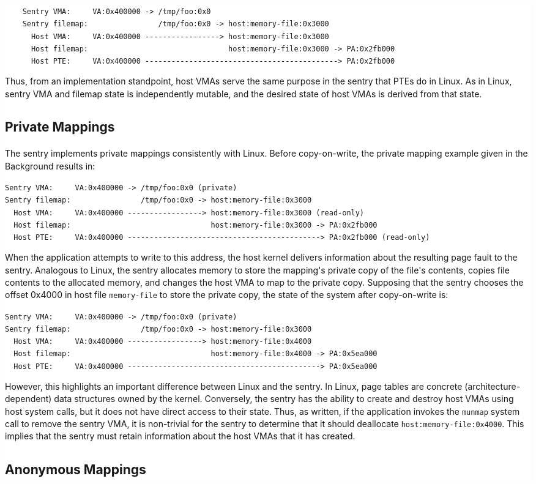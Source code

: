         Sentry VMA:     VA:0x400000 -> /tmp/foo:0x0
        Sentry filemap:                /tmp/foo:0x0 -> host:memory-file:0x3000
          Host VMA:     VA:0x400000 -----------------> host:memory-file:0x3000
          Host filemap:                                host:memory-file:0x3000 -> PA:0x2fb000
          Host PTE:     VA:0x400000 --------------------------------------------> PA:0x2fb000

Thus, from an implementation standpoint, host VMAs serve the same purpose in the
sentry that PTEs do in Linux. As in Linux, sentry VMA and filemap state is
independently mutable, and the desired state of host VMAs is derived from that
state.

[^mmap-populate]: The sentry could force the host kernel to establish PTEs when
                  it creates the host VMA by passing the `MAP_POPULATE` flag to
                  the `mmap` system call, but usually does not. This is because,
                  to reduce the number of page faults that require handling by
                  the sentry and (correspondingly) the number of host `mmap`
                  system calls, the sentry usually creates host VMAs that are
                  much larger than the single faulting page.

## Private Mappings

The sentry implements private mappings consistently with Linux. Before
copy-on-write, the private mapping example given in the Background results in:

    Sentry VMA:     VA:0x400000 -> /tmp/foo:0x0 (private)
    Sentry filemap:                /tmp/foo:0x0 -> host:memory-file:0x3000
      Host VMA:     VA:0x400000 -----------------> host:memory-file:0x3000 (read-only)
      Host filemap:                                host:memory-file:0x3000 -> PA:0x2fb000
      Host PTE:     VA:0x400000 --------------------------------------------> PA:0x2fb000 (read-only)

When the application attempts to write to this address, the host kernel delivers
information about the resulting page fault to the sentry. Analogous to Linux,
the sentry allocates memory to store the mapping's private copy of the file's
contents, copies file contents to the allocated memory, and changes the host VMA
to map to the private copy. Supposing that the sentry chooses the offset 0x4000
in host file `memory-file` to store the private copy, the state of the system
after copy-on-write is:

    Sentry VMA:     VA:0x400000 -> /tmp/foo:0x0 (private)
    Sentry filemap:                /tmp/foo:0x0 -> host:memory-file:0x3000
      Host VMA:     VA:0x400000 -----------------> host:memory-file:0x4000
      Host filemap:                                host:memory-file:0x4000 -> PA:0x5ea000
      Host PTE:     VA:0x400000 --------------------------------------------> PA:0x5ea000

However, this highlights an important difference between Linux and the sentry.
In Linux, page tables are concrete (architecture-dependent) data structures
owned by the kernel. Conversely, the sentry has the ability to create and
destroy host VMAs using host system calls, but it does not have direct access to
their state. Thus, as written, if the application invokes the `munmap` system
call to remove the sentry VMA, it is non-trivial for the sentry to determine
that it should deallocate `host:memory-file:0x4000`. This implies that the
sentry must retain information about the host VMAs that it has created.

## Anonymous Mappings


[^mmap-anon]: Memory mappings to non-files are discussed in later sections.
[^mmap-dev-zero]: Modulo files with special mmap semantics such as `/dev/zero`.
[filemem]: https://gvisor.googlesource.com/gvisor/+/master/pkg/sentry/platform/filemem/filemem.go
[memmap]: https://gvisor.googlesource.com/gvisor/+/master/pkg/sentry/memmap/memmap.go
[mm]: https://gvisor.googlesource.com/gvisor/+/master/pkg/sentry/mm/mm.go
[platform]: https://gvisor.googlesource.com/gvisor/+/master/pkg/sentry/platform/platform.go
